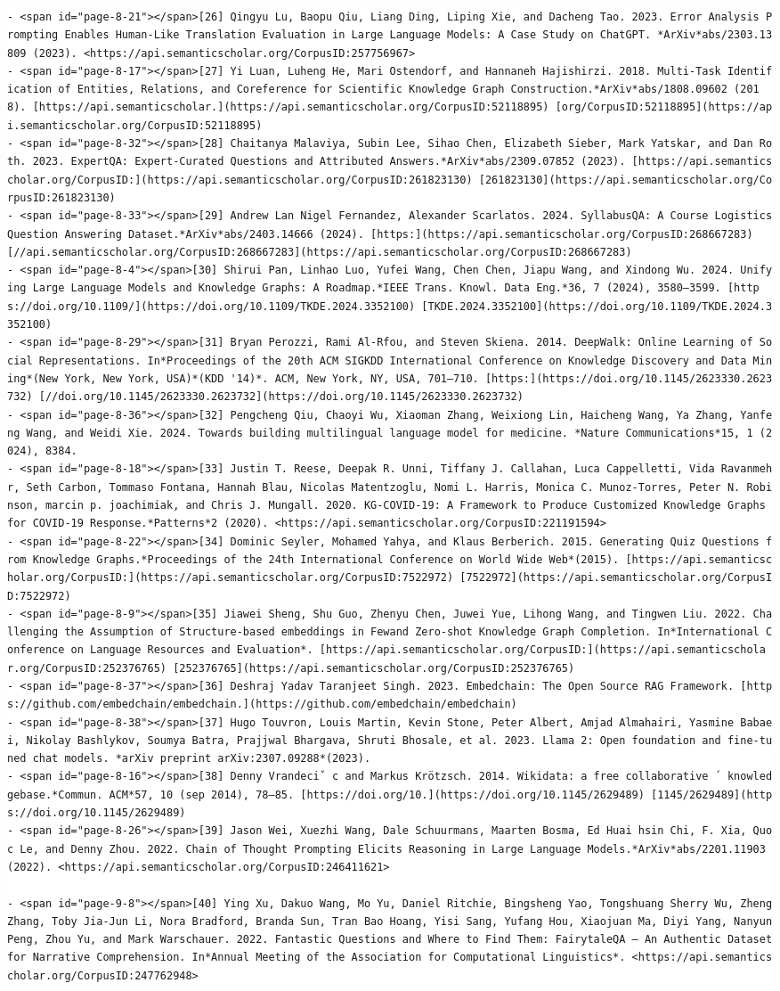 ```text
- <span id="page-8-21"></span>[26] Qingyu Lu, Baopu Qiu, Liang Ding, Liping Xie, and Dacheng Tao. 2023. Error Analysis Prompting Enables Human-Like Translation Evaluation in Large Language Models: A Case Study on ChatGPT. *ArXiv*abs/2303.13809 (2023). <https://api.semanticscholar.org/CorpusID:257756967>
- <span id="page-8-17"></span>[27] Yi Luan, Luheng He, Mari Ostendorf, and Hannaneh Hajishirzi. 2018. Multi-Task Identification of Entities, Relations, and Coreference for Scientific Knowledge Graph Construction.*ArXiv*abs/1808.09602 (2018). [https://api.semanticscholar.](https://api.semanticscholar.org/CorpusID:52118895) [org/CorpusID:52118895](https://api.semanticscholar.org/CorpusID:52118895)
- <span id="page-8-32"></span>[28] Chaitanya Malaviya, Subin Lee, Sihao Chen, Elizabeth Sieber, Mark Yatskar, and Dan Roth. 2023. ExpertQA: Expert-Curated Questions and Attributed Answers.*ArXiv*abs/2309.07852 (2023). [https://api.semanticscholar.org/CorpusID:](https://api.semanticscholar.org/CorpusID:261823130) [261823130](https://api.semanticscholar.org/CorpusID:261823130)
- <span id="page-8-33"></span>[29] Andrew Lan Nigel Fernandez, Alexander Scarlatos. 2024. SyllabusQA: A Course Logistics Question Answering Dataset.*ArXiv*abs/2403.14666 (2024). [https:](https://api.semanticscholar.org/CorpusID:268667283) [//api.semanticscholar.org/CorpusID:268667283](https://api.semanticscholar.org/CorpusID:268667283)
- <span id="page-8-4"></span>[30] Shirui Pan, Linhao Luo, Yufei Wang, Chen Chen, Jiapu Wang, and Xindong Wu. 2024. Unifying Large Language Models and Knowledge Graphs: A Roadmap.*IEEE Trans. Knowl. Data Eng.*36, 7 (2024), 3580–3599. [https://doi.org/10.1109/](https://doi.org/10.1109/TKDE.2024.3352100) [TKDE.2024.3352100](https://doi.org/10.1109/TKDE.2024.3352100)
- <span id="page-8-29"></span>[31] Bryan Perozzi, Rami Al-Rfou, and Steven Skiena. 2014. DeepWalk: Online Learning of Social Representations. In*Proceedings of the 20th ACM SIGKDD International Conference on Knowledge Discovery and Data Mining*(New York, New York, USA)*(KDD '14)*. ACM, New York, NY, USA, 701–710. [https:](https://doi.org/10.1145/2623330.2623732) [//doi.org/10.1145/2623330.2623732](https://doi.org/10.1145/2623330.2623732)
- <span id="page-8-36"></span>[32] Pengcheng Qiu, Chaoyi Wu, Xiaoman Zhang, Weixiong Lin, Haicheng Wang, Ya Zhang, Yanfeng Wang, and Weidi Xie. 2024. Towards building multilingual language model for medicine. *Nature Communications*15, 1 (2024), 8384.
- <span id="page-8-18"></span>[33] Justin T. Reese, Deepak R. Unni, Tiffany J. Callahan, Luca Cappelletti, Vida Ravanmehr, Seth Carbon, Tommaso Fontana, Hannah Blau, Nicolas Matentzoglu, Nomi L. Harris, Monica C. Munoz-Torres, Peter N. Robinson, marcin p. joachimiak, and Chris J. Mungall. 2020. KG-COVID-19: A Framework to Produce Customized Knowledge Graphs for COVID-19 Response.*Patterns*2 (2020). <https://api.semanticscholar.org/CorpusID:221191594>
- <span id="page-8-22"></span>[34] Dominic Seyler, Mohamed Yahya, and Klaus Berberich. 2015. Generating Quiz Questions from Knowledge Graphs.*Proceedings of the 24th International Conference on World Wide Web*(2015). [https://api.semanticscholar.org/CorpusID:](https://api.semanticscholar.org/CorpusID:7522972) [7522972](https://api.semanticscholar.org/CorpusID:7522972)
- <span id="page-8-9"></span>[35] Jiawei Sheng, Shu Guo, Zhenyu Chen, Juwei Yue, Lihong Wang, and Tingwen Liu. 2022. Challenging the Assumption of Structure-based embeddings in Fewand Zero-shot Knowledge Graph Completion. In*International Conference on Language Resources and Evaluation*. [https://api.semanticscholar.org/CorpusID:](https://api.semanticscholar.org/CorpusID:252376765) [252376765](https://api.semanticscholar.org/CorpusID:252376765)
- <span id="page-8-37"></span>[36] Deshraj Yadav Taranjeet Singh. 2023. Embedchain: The Open Source RAG Framework. [https://github.com/embedchain/embedchain.](https://github.com/embedchain/embedchain)
- <span id="page-8-38"></span>[37] Hugo Touvron, Louis Martin, Kevin Stone, Peter Albert, Amjad Almahairi, Yasmine Babaei, Nikolay Bashlykov, Soumya Batra, Prajjwal Bhargava, Shruti Bhosale, et al. 2023. Llama 2: Open foundation and fine-tuned chat models. *arXiv preprint arXiv:2307.09288*(2023).
- <span id="page-8-16"></span>[38] Denny Vrandeciˇ c and Markus Krötzsch. 2014. Wikidata: a free collaborative ´ knowledgebase.*Commun. ACM*57, 10 (sep 2014), 78–85. [https://doi.org/10.](https://doi.org/10.1145/2629489) [1145/2629489](https://doi.org/10.1145/2629489)
- <span id="page-8-26"></span>[39] Jason Wei, Xuezhi Wang, Dale Schuurmans, Maarten Bosma, Ed Huai hsin Chi, F. Xia, Quoc Le, and Denny Zhou. 2022. Chain of Thought Prompting Elicits Reasoning in Large Language Models.*ArXiv*abs/2201.11903 (2022). <https://api.semanticscholar.org/CorpusID:246411621>

- <span id="page-9-8"></span>[40] Ying Xu, Dakuo Wang, Mo Yu, Daniel Ritchie, Bingsheng Yao, Tongshuang Sherry Wu, Zheng Zhang, Toby Jia-Jun Li, Nora Bradford, Branda Sun, Tran Bao Hoang, Yisi Sang, Yufang Hou, Xiaojuan Ma, Diyi Yang, Nanyun Peng, Zhou Yu, and Mark Warschauer. 2022. Fantastic Questions and Where to Find Them: FairytaleQA – An Authentic Dataset for Narrative Comprehension. In*Annual Meeting of the Association for Computational Linguistics*. <https://api.semanticscholar.org/CorpusID:247762948>
```
